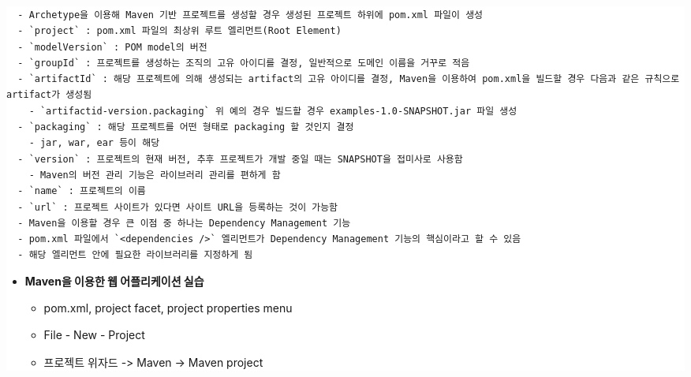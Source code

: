       - Archetype을 이용해 Maven 기반 프로젝트를 생성할 경우 생성된 프로젝트 하위에 pom.xml 파일이 생성
      - `project` : pom.xml 파일의 최상위 루트 엘리먼트(Root Element)
      - `modelVersion` : POM model의 버전
      - `groupId` : 프로젝트를 생성하는 조직의 고유 아이디를 결정, 일반적으로 도메인 이름을 거꾸로 적음
      - `artifactId` : 해당 프로젝트에 의해 생성되는 artifact의 고유 아이디를 결정, Maven을 이용하여 pom.xml을 빌드할 경우 다음과 같은 규칙으로 artifact가 생성됨
        - `artifactid-version.packaging` 위 예의 경우 빌드할 경우 examples-1.0-SNAPSHOT.jar 파일 생성
      - `packaging` : 해당 프로젝트를 어떤 형태로 packaging 할 것인지 결정
        - jar, war, ear 등이 해당 
      - `version` : 프로젝트의 현재 버전, 추후 프로젝트가 개발 중일 때는 SNAPSHOT을 접미사로 사용함
        - Maven의 버전 관리 기능은 라이브러리 관리를 편하게 함
      - `name` : 프로젝트의 이름
      - `url` : 프로젝트 사이트가 있다면 사이트 URL을 등록하는 것이 가능함
      - Maven을 이용할 경우 큰 이점 중 하나는 Dependency Management 기능
      - pom.xml 파일에서 `<dependencies />` 엘리먼트가 Dependency Management 기능의 핵심이라고 할 수 있음
      - 해당 엘리먼트 안에 필요한 라이브러리를 지정하게 됨

- **Maven을 이용한 웹 어플리케이션 실습**

  - pom.xml, project facet, project properties menu
  
  - File - New - Project 
  
  - 프로젝트 위자드 -> Maven -> Maven project
  